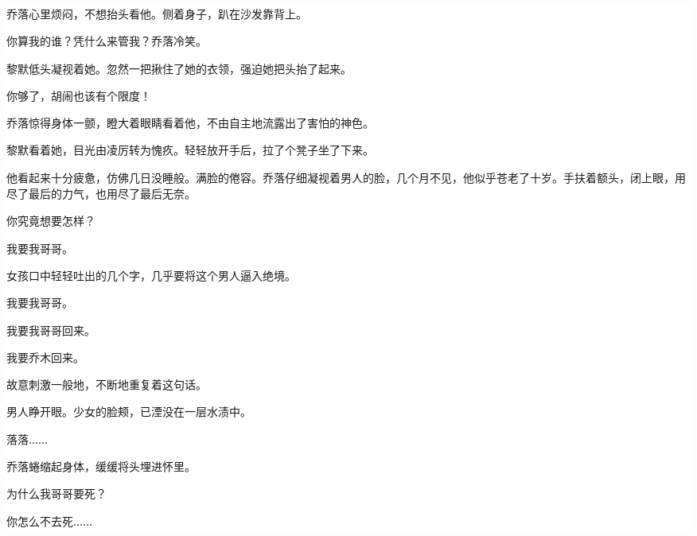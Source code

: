 乔落心里烦闷，不想抬头看他。侧着身子，趴在沙发靠背上。

你算我的谁？凭什么来管我？乔落冷笑。

黎默低头凝视着她。忽然一把揪住了她的衣领，强迫她把头抬了起来。

你够了，胡闹也该有个限度！

乔落惊得身体一颤，瞪大着眼睛看着他，不由自主地流露出了害怕的神色。

黎默看着她，目光由凌厉转为愧疚。轻轻放开手后，拉了个凳子坐了下来。

他看起来十分疲惫，仿佛几日没睡般。满脸的倦容。乔落仔细凝视着男人的脸，几个月不见，他似乎苍老了十岁。手扶着额头，闭上眼，用尽了最后的力气，也用尽了最后无奈。

你究竟想要怎样？

我要我哥哥。

女孩口中轻轻吐出的几个字，几乎要将这个男人逼入绝境。

我要我哥哥。

我要我哥哥回来。

我要乔木回来。

故意刺激一般地，不断地重复着这句话。

男人睁开眼。少女的脸颊，已湮没在一层水渍中。

落落……

乔落蜷缩起身体，缓缓将头埋进怀里。

为什么我哥哥要死？

你怎么不去死……
